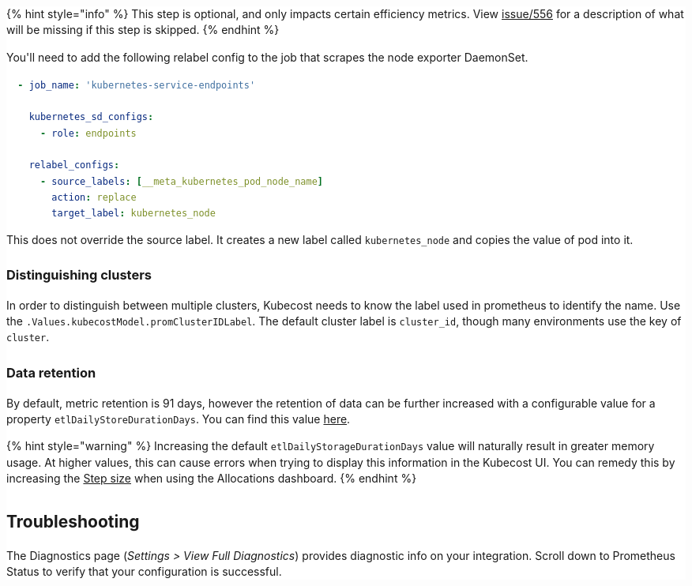 {% hint style="info" %}
This step is optional, and only impacts certain efficiency metrics. View [issue/556](https://github.com/kubecost/cost-model/issues/556) for a description of what will be missing if this step is skipped.
{% endhint %}

You'll need to add the following relabel config to the job that scrapes the node exporter DaemonSet.

```yaml
  - job_name: 'kubernetes-service-endpoints'

    kubernetes_sd_configs:
      - role: endpoints

    relabel_configs:
      - source_labels: [__meta_kubernetes_pod_node_name]
        action: replace
        target_label: kubernetes_node
```

This does not override the source label. It creates a new label called `kubernetes_node` and copies the value of pod into it.

### Distinguishing clusters

In order to distinguish between multiple clusters, Kubecost needs to know the label used in prometheus to identify the name. Use the `.Values.kubecostModel.promClusterIDLabel`. The default cluster label is `cluster_id`, though many environments use the key of `cluster`.

### Data retention

By default, metric retention is 91 days, however the retention of data can be further increased with a configurable value for a property `etlDailyStoreDurationDays`. You can find this value [here](https://github.com/kubecost/cost-analyzer-helm-chart/blob/9f3d7974247bfd3910fbf69d0d4bd66f1335201a/cost-analyzer/values.yaml#L340).

{% hint style="warning" %}
Increasing the default `etlDailyStorageDurationDays` value will naturally result in greater memory usage. At higher values, this can cause errors when trying to display this information in the Kubecost UI. You can remedy this by increasing the [Step size](/troubleshooting/diagnostics.md) when using the Allocations dashboard.
{% endhint %}

## Troubleshooting

The Diagnostics page (_Settings > View Full Diagnostics_) provides diagnostic info on your integration. Scroll down to Prometheus Status to verify that your configuration is successful.
